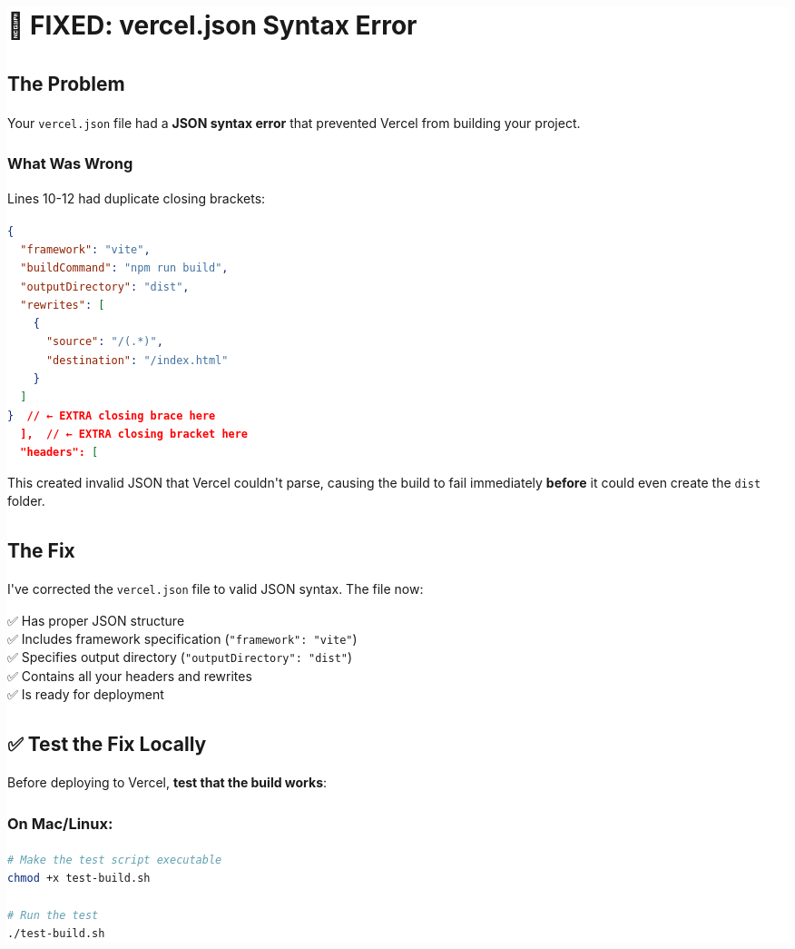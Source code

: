 # 🔧 FIXED: vercel.json Syntax Error

## The Problem

Your `vercel.json` file had a **JSON syntax error** that prevented Vercel from building your project.

### What Was Wrong

Lines 10-12 had duplicate closing brackets:

```json
{
  "framework": "vite",
  "buildCommand": "npm run build",
  "outputDirectory": "dist",
  "rewrites": [
    {
      "source": "/(.*)",
      "destination": "/index.html"
    }
  ]
}  // ← EXTRA closing brace here
  ],  // ← EXTRA closing bracket here
  "headers": [
```

This created invalid JSON that Vercel couldn't parse, causing the build to fail immediately **before** it could even create the `dist` folder.

## The Fix

I've corrected the `vercel.json` file to valid JSON syntax. The file now:

✅ Has proper JSON structure  
✅ Includes framework specification (`"framework": "vite"`)  
✅ Specifies output directory (`"outputDirectory": "dist"`)  
✅ Contains all your headers and rewrites  
✅ Is ready for deployment  

## ✅ Test the Fix Locally

Before deploying to Vercel, **test that the build works**:

### On Mac/Linux:

```bash
# Make the test script executable
chmod +x test-build.sh

# Run the test
./test-build.sh
```
